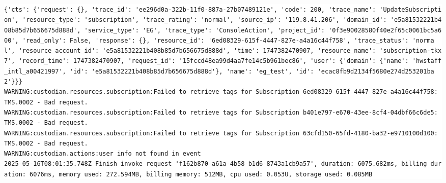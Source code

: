 ```log
{'cts': {'request': {}, 'trace_id': 'ee296d0a-322b-11f0-887a-27b07489121e', 'code': 200, 'trace_name': 'UpdateSubscription', 'resource_type': 'subscription', 'trace_rating': 'normal', 'source_ip': '119.8.41.206', 'domain_id': 'e5a81532221b408b85d7b656675d888d', 'service_type': 'EG', 'trace_type': 'ConsoleAction', 'project_id': '0f3e90028580f40e2f65c0061bc5a600', 'read_only': False, 'response': {}, 'resource_id': '6ed08329-615f-4447-827e-a4a16c44f758', 'trace_status': 'normal', 'resource_account_id': 'e5a81532221b408b85d7b656675d888d', 'time': 1747382470907, 'resource_name': 'subscription-tkx7', 'record_time': 1747382470907, 'request_id': '15fccd48ea99d4aa7fe14c5b961bec86', 'user': {'domain': {'name': 'hwstaff_intl_a00421997', 'id': 'e5a81532221b408b85d7b656675d888d'}, 'name': 'eg_test', 'id': 'ecac8fb9d2134f5680e274d253201ba2'}}}
WARNING:custodian.resources.subscription:Failed to retrieve tags for Subscription 6ed08329-615f-4447-827e-a4a16c44f758: TMS.0002 - Bad request.
WARNING:custodian.resources.subscription:Failed to retrieve tags for Subscription b401e797-e670-43ee-8cf4-04dbf66c6de5: TMS.0002 - Bad request.
WARNING:custodian.resources.subscription:Failed to retrieve tags for Subscription 63cfd150-65fd-4180-ba32-e9710100d100: TMS.0002 - Bad request.
WARNING:custodian.actions:user info not found in event
2025-05-16T08:01:35.748Z Finish invoke request 'f162b870-a61a-4b58-b1d6-8743a1cb9a57', duration: 6075.682ms, billing duration: 6076ms, memory used: 272.594MB, billing memory: 512MB, cpu used: 0.053U, storage used: 0.085MB
```
